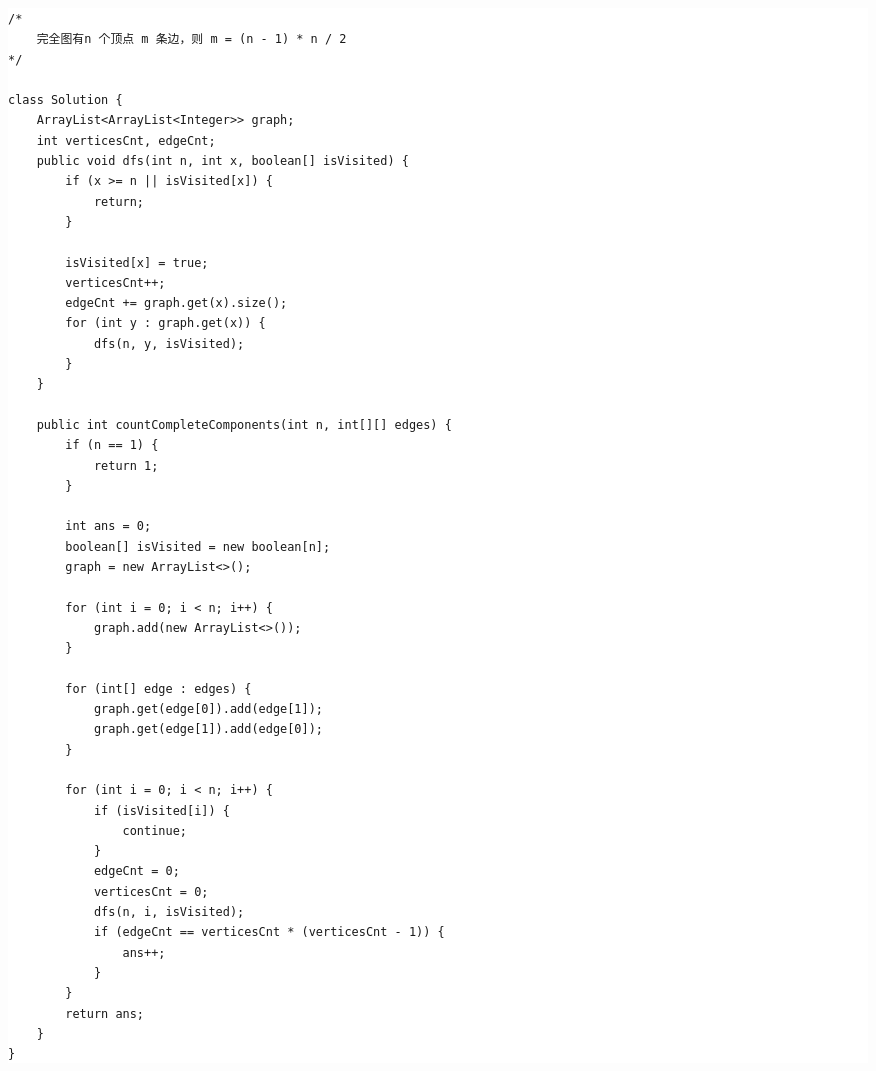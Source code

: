 ```
/*
    完全图有n 个顶点 m 条边，则 m = (n - 1) * n / 2
*/

class Solution {
    ArrayList<ArrayList<Integer>> graph;
    int verticesCnt, edgeCnt;
    public void dfs(int n, int x, boolean[] isVisited) {
        if (x >= n || isVisited[x]) {
            return;
        }
        
        isVisited[x] = true;
        verticesCnt++;
        edgeCnt += graph.get(x).size();
        for (int y : graph.get(x)) {
            dfs(n, y, isVisited);
        }
    }
    
    public int countCompleteComponents(int n, int[][] edges) {
        if (n == 1) {
            return 1;
        }
        
        int ans = 0;
        boolean[] isVisited = new boolean[n];
        graph = new ArrayList<>();
        
        for (int i = 0; i < n; i++) {
            graph.add(new ArrayList<>());
        }
        
        for (int[] edge : edges) {
            graph.get(edge[0]).add(edge[1]);
            graph.get(edge[1]).add(edge[0]);
        }
        
        for (int i = 0; i < n; i++) {
            if (isVisited[i]) {
                continue;
            }
            edgeCnt = 0;
            verticesCnt = 0;
            dfs(n, i, isVisited);
            if (edgeCnt == verticesCnt * (verticesCnt - 1)) {
                ans++;
            }
        }
        return ans;
    }
}
```

